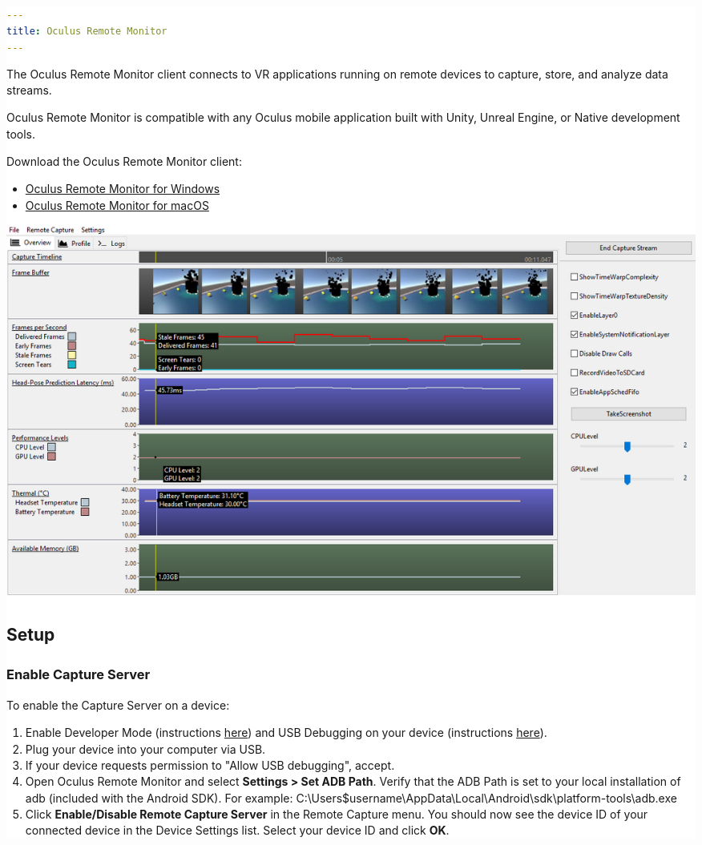 ```yaml
---
title: Oculus Remote Monitor
---
```


The Oculus Remote Monitor client connects to VR applications running on remote devices to capture, store, and analyze data streams.

Oculus Remote Monitor is compatible with any Oculus mobile application built with Unity, Unreal Engine, or Native development tools.

Download the Oculus Remote Monitor client:

* [Oculus Remote Monitor for Windows](https://developer.oculus.com/downloads/package/oculus-remote-monitor-for-windows/)
* [Oculus Remote Monitor for macOS](https://developer.oculus.com/downloads/package/oculus-remote-monitor-for-os-x/)


![](/images/documentationmobilesdklatestconceptsmobile-remote-monitor-0.png)

## Setup



### Enable Capture Server

To enable the Capture Server on a device:

1. Enable Developer Mode (instructions [here](unresolvable-reference)) and USB Debugging on your device (instructions [here](/documentation/mobilesdk/latest/concepts/mobile-device-setup/ "This section will provide information on how to set up your supported Gear VR device for running, debugging, and testing your mobile application.")).
2. Plug your device into your computer via USB. 
3. If your device requests permission to "Allow USB debugging", accept.
4. Open Oculus Remote Monitor and select **Settings &gt; Set ADB Path**. Verify that the ADB Path is set to your local installation of adb (included with the Android SDK). For example: C:\Users\$username\AppData\Local\Android\sdk\platform-tools\adb.exe
5. Click **Enable/Disable Remote Capture Server** in the Remote Capture menu. You should now see the device ID of your connected device in the Device Settings list. Select your device ID and click **OK**.

